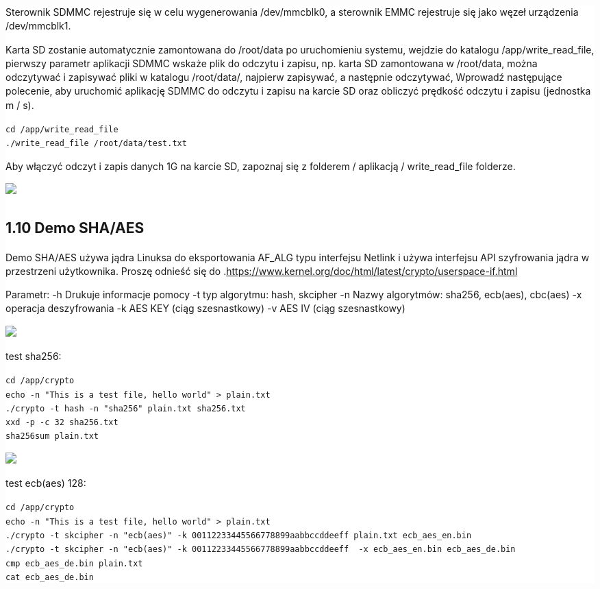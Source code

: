 Sterownik SDMMC rejestruje się w celu wygenerowania /dev/mmcblk0, a sterownik EMMC rejestruje się jako węzeł urządzenia /dev/mmcblk1.

Karta SD zostanie automatycznie zamontowana do /root/data po uruchomieniu systemu, wejdzie do katalogu /app/write_read_file, pierwszy parametr aplikacji SDMMC wskaże plik do odczytu i zapisu, np. karta SD zamontowana w /root/data, można odczytywać i zapisywać pliki w katalogu /root/data/, najpierw zapisywać, a następnie odczytywać, Wprowadź następujące polecenie, aby uruchomić aplikację SDMMC do odczytu i zapisu na karcie SD oraz obliczyć prędkość odczytu i zapisu (jednostka m / s).

```shell
cd /app/write_read_file
./write_read_file /root/data/test.txt
```

Aby włączyć odczyt i zapis danych 1G na karcie SD, zapoznaj się z folderem / aplikacją / write_read_file folderze.

![](../zh/images/sdk_application/image-sdmmc.png)

## 1.10 Demo SHA/AES

Demo SHA/AES używa jądra Linuksa do eksportowania AF_ALG typu interfejsu Netlink i używa interfejsu API szyfrowania jądra w przestrzeni użytkownika. Proszę odnieść się do .<https://www.kernel.org/doc/html/latest/crypto/userspace-if.html> 

Parametr:
-h Drukuje informacje pomocy
-t typ algorytmu: hash, skcipher
-n Nazwy algorytmów: sha256, ecb(aes), cbc(aes)
-x operacja deszyfrowania
-k AES KEY (ciąg szesnastkowy)
-v AES IV (ciąg szesnastkowy)

![](../zh/images/sdk_application/image_crypto_help.png)

test sha256:

```shell
cd /app/crypto
echo -n "This is a test file, hello world" > plain.txt
./crypto -t hash -n "sha256" plain.txt sha256.txt
xxd -p -c 32 sha256.txt
sha256sum plain.txt
```

![](../zh/images/sdk_application/image_crypto_sha256.png)

test ecb(aes) 128:

```shell
cd /app/crypto
echo -n "This is a test file, hello world" > plain.txt
./crypto -t skcipher -n "ecb(aes)" -k 00112233445566778899aabbccddeeff plain.txt ecb_aes_en.bin
./crypto -t skcipher -n "ecb(aes)" -k 00112233445566778899aabbccddeeff  -x ecb_aes_en.bin ecb_aes_de.bin
cmp ecb_aes_de.bin plain.txt
cat ecb_aes_de.bin
```
